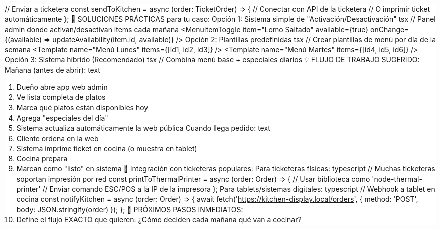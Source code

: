 // Enviar a ticketera
const sendToKitchen = async (order: TicketOrder) => {
  // Conectar con API de la ticketera
  // O imprimir ticket automáticamente
};
🚀 SOLUCIONES PRÁCTICAS para tu caso:
Opción 1: Sistema simple de "Activación/Desactivación"
tsx
// Panel admin donde activan/desactivan items cada mañana
<DailyMenuManager>
  <MenuItemToggle 
    item="Lomo Saltado" 
    available={true}
    onChange={(available) => updateAvailability(item.id, available)}
  />
</DailyMenuManager>
Opción 2: Plantillas predefinidas
tsx
// Crear plantillas de menú por día de la semana
<MenuTemplates>
  <Template name="Menú Lunes" items={[id1, id2, id3]} />
  <Template name="Menú Martes" items={[id4, id5, id6]} />
</MenuTemplates>
Opción 3: Sistema híbrido (Recomendado)
tsx
// Combina menú base + especiales diarios
<HybridMenuSystem>
  <AlwaysAvailable items={fixedMenu} />
  <DailySpecials items={todaysSpecials} />
</HybridMenuSystem>
💡 FLUJO DE TRABAJO SUGERIDO:
Mañana (antes de abrir):
text
1. Dueño abre app web admin
2. Ve lista completa de platos
3. Marca qué platos están disponibles hoy
4. Agrega "especiales del día"
5. Sistema actualiza automáticamente la web pública
Cuando llega pedido:
text
1. Cliente ordena en la web
2. Sistema imprime ticket en cocina (o muestra en tablet)
3. Cocina prepara
4. Marcan como "listo" en sistema
🔌 Integración con ticketeras populares:
Para ticketeras físicas:
typescript
// Muchas ticketeras soportan impresión por red
const printToThermalPrinter = async (order: Order) => {
  // Usar biblioteca como 'node-thermal-printer'
  // Enviar comando ESC/POS a la IP de la impresora
};
Para tablets/sistemas digitales:
typescript
// Webhook a tablet en cocina
const notifyKitchen = async (order: Order) => {
  await fetch('https://kitchen-display.local/orders', {
    method: 'POST',
    body: JSON.stringify(order)
  });
};
🎯 PRÓXIMOS PASOS INMEDIATOS:
1. Define el flujo EXACTO que quieren:
¿Cómo deciden cada mañana qué van a cocinar?